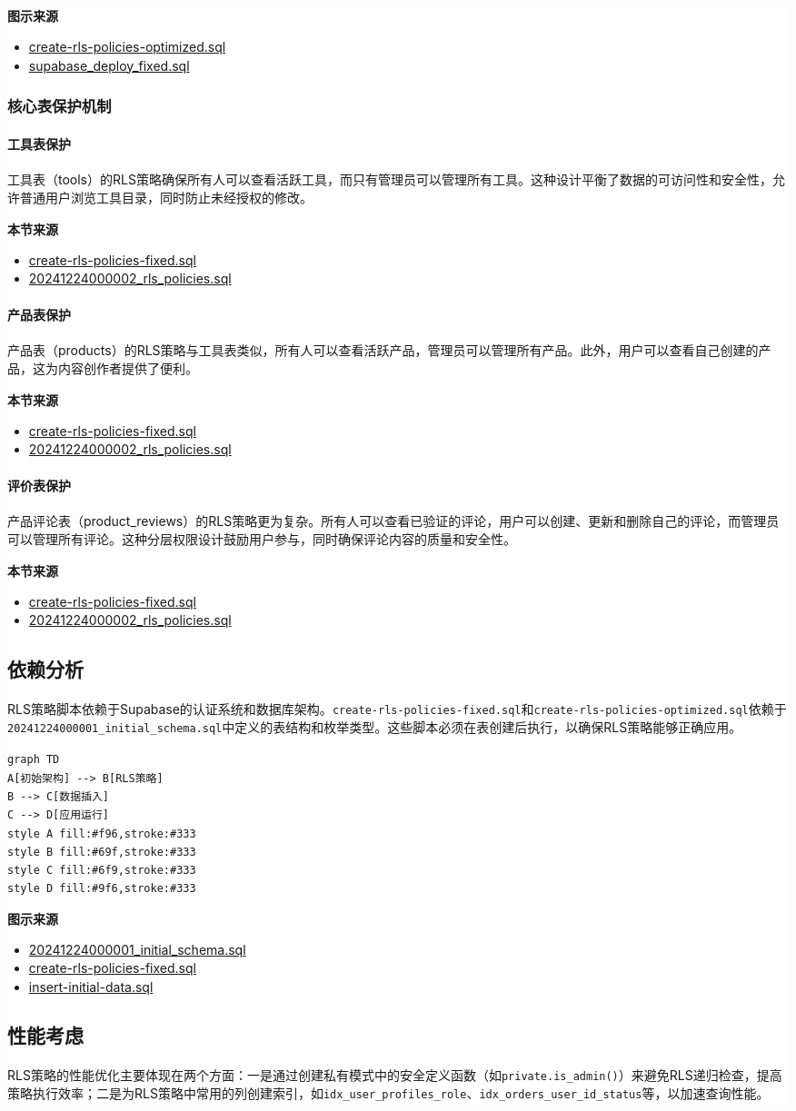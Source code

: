 **图示来源**
- [create-rls-policies-optimized.sql](file://scripts/database/create-rls-policies-optimized.sql#L1-L513)
- [supabase_deploy_fixed.sql](file://scripts/database/supabase_deploy_fixed.sql#L1-L400)

### 核心表保护机制
#### 工具表保护
工具表（tools）的RLS策略确保所有人可以查看活跃工具，而只有管理员可以管理所有工具。这种设计平衡了数据的可访问性和安全性，允许普通用户浏览工具目录，同时防止未经授权的修改。

**本节来源**
- [create-rls-policies-fixed.sql](file://scripts/database/create-rls-policies-fixed.sql#L200-L220)
- [20241224000002_rls_policies.sql](file://supabase/migrations/20241224000002_rls_policies.sql#L50-L60)

#### 产品表保护
产品表（products）的RLS策略与工具表类似，所有人可以查看活跃产品，管理员可以管理所有产品。此外，用户可以查看自己创建的产品，这为内容创作者提供了便利。

**本节来源**
- [create-rls-policies-fixed.sql](file://scripts/database/create-rls-policies-fixed.sql#L221-L241)
- [20241224000002_rls_policies.sql](file://supabase/migrations/20241224000002_rls_policies.sql#L61-L71)

#### 评价表保护
产品评论表（product_reviews）的RLS策略更为复杂。所有人可以查看已验证的评论，用户可以创建、更新和删除自己的评论，而管理员可以管理所有评论。这种分层权限设计鼓励用户参与，同时确保评论内容的质量和安全性。

**本节来源**
- [create-rls-policies-fixed.sql](file://scripts/database/create-rls-policies-fixed.sql#L450-L480)
- [20241224000002_rls_policies.sql](file://supabase/migrations/20241224000002_rls_policies.sql#L150-L170)

## 依赖分析
RLS策略脚本依赖于Supabase的认证系统和数据库架构。`create-rls-policies-fixed.sql`和`create-rls-policies-optimized.sql`依赖于`20241224000001_initial_schema.sql`中定义的表结构和枚举类型。这些脚本必须在表创建后执行，以确保RLS策略能够正确应用。

```mermaid
graph TD
A[初始架构] --> B[RLS策略]
B --> C[数据插入]
C --> D[应用运行]
style A fill:#f96,stroke:#333
style B fill:#69f,stroke:#333
style C fill:#6f9,stroke:#333
style D fill:#9f6,stroke:#333
```

**图示来源**
- [20241224000001_initial_schema.sql](file://supabase/migrations/20241224000001_initial_schema.sql#L1-L285)
- [create-rls-policies-fixed.sql](file://scripts/database/create-rls-policies-fixed.sql#L1-L691)
- [insert-initial-data.sql](file://scripts/database/insert-initial-data.sql#L1-L139)

## 性能考虑
RLS策略的性能优化主要体现在两个方面：一是通过创建私有模式中的安全定义函数（如`private.is_admin()`）来避免RLS递归检查，提高策略执行效率；二是为RLS策略中常用的列创建索引，如`idx_user_profiles_role`、`idx_orders_user_id_status`等，以加速查询性能。
